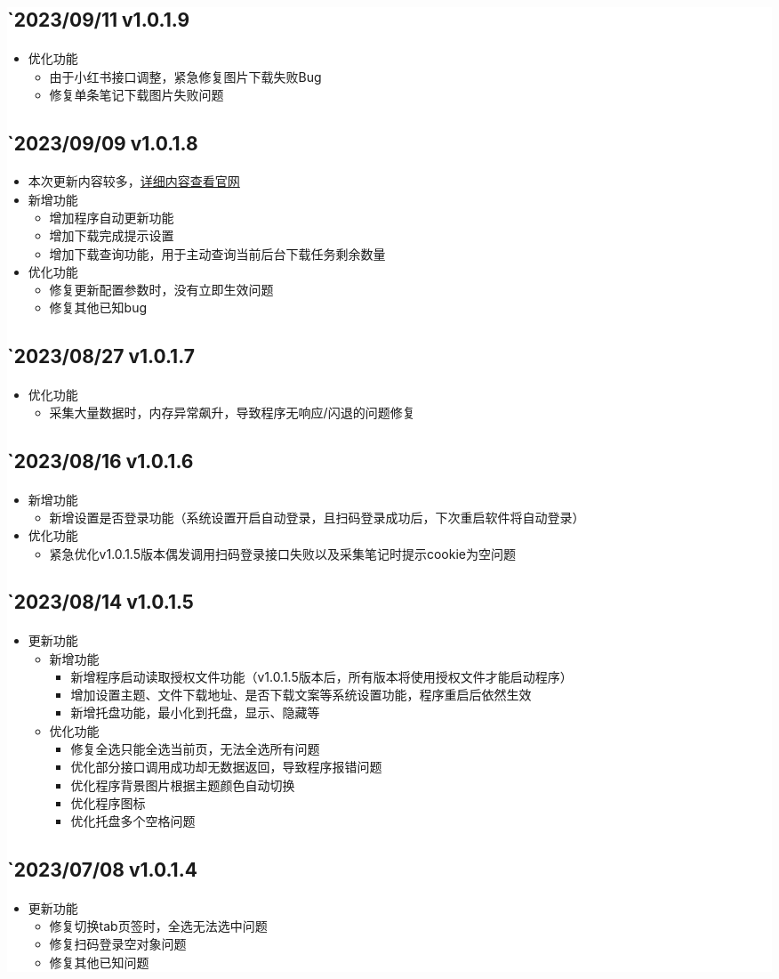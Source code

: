 ## `2023/09/11 v1.0.1.9

- 优化功能
  - 由于小红书接口调整，紧急修复图片下载失败Bug
  - 修复单条笔记下载图片失败问题

## `2023/09/09 v1.0.1.8

- 本次更新内容较多，[详细内容查看官网](https://xisuo67.website/XHS-Spider-Doc/backend/setting.html)
- 新增功能
  - 增加程序自动更新功能
  - 增加下载完成提示设置
  - 增加下载查询功能，用于主动查询当前后台下载任务剩余数量
- 优化功能
  - 修复更新配置参数时，没有立即生效问题
  - 修复其他已知bug

## `2023/08/27 v1.0.1.7

- 优化功能
  - 采集大量数据时，内存异常飙升，导致程序无响应/闪退的问题修复

## `2023/08/16 v1.0.1.6

- 新增功能
  - 新增设置是否登录功能（系统设置开启自动登录，且扫码登录成功后，下次重启软件将自动登录）
- 优化功能
  - 紧急优化v1.0.1.5版本偶发调用扫码登录接口失败以及采集笔记时提示cookie为空问题

## `2023/08/14 v1.0.1.5

- 更新功能
  - 新增功能
    - 新增程序启动读取授权文件功能（v1.0.1.5版本后，所有版本将使用授权文件才能启动程序）
    - 增加设置主题、文件下载地址、是否下载文案等系统设置功能，程序重启后依然生效
    - 新增托盘功能，最小化到托盘，显示、隐藏等
  - 优化功能
    - 修复全选只能全选当前页，无法全选所有问题
    - 优化部分接口调用成功却无数据返回，导致程序报错问题
    - 优化程序背景图片根据主题颜色自动切换
    - 优化程序图标
    - 优化托盘多个空格问题

## `2023/07/08 v1.0.1.4

- 更新功能
  - 修复切换tab页签时，全选无法选中问题
  - 修复扫码登录空对象问题
  - 修复其他已知问题
